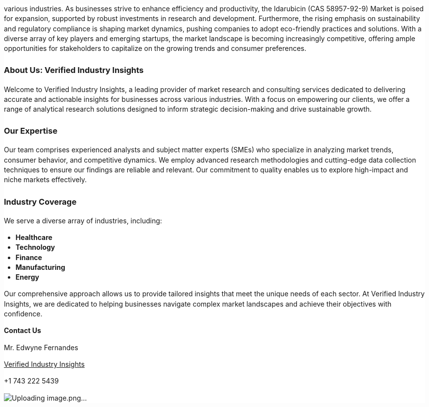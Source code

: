 various industries. As businesses strive to enhance efficiency and productivity, the Idarubicin (CAS 58957-92-9) Market is poised for expansion, supported by robust investments in research and development. Furthermore, the rising emphasis on sustainability and regulatory compliance is shaping market dynamics, pushing companies to adopt eco-friendly practices and solutions. With a diverse array of key players and emerging startups, the market landscape is becoming increasingly competitive, offering ample opportunities for stakeholders to capitalize on the growing trends and consumer preferences.</p><h3>About Us: Verified Industry Insights</h3><p>Welcome to Verified Industry Insights, a leading provider of market research and consulting services dedicated to delivering accurate and actionable insights for businesses across various industries. With a focus on empowering our clients, we offer a range of analytical research solutions designed to inform strategic decision-making and drive sustainable growth.</p><h3>Our Expertise</h3><p>Our team comprises experienced analysts and subject matter experts (SMEs) who specialize in analyzing market trends, consumer behavior, and competitive dynamics. We employ advanced research methodologies and cutting-edge data collection techniques to ensure our findings are reliable and relevant. Our commitment to quality enables us to explore high-impact and niche markets effectively.</p><h3>Industry Coverage</h3><p>We serve a diverse array of industries, including:</p><ul><li><strong>Healthcare</strong></li><li><strong>Technology</strong></li><li><strong>Finance</strong></li><li><strong>Manufacturing</strong></li><li><strong>Energy</strong></li></ul><p>Our comprehensive approach allows us to provide tailored insights that meet the unique needs of each sector. At Verified Industry Insights, we are dedicated to helping businesses navigate complex market landscapes and achieve their objectives with confidence.</p><p><strong>Contact Us</strong></p><p>Mr. Edwyne Fernandes</p><p><a href="https://www.verifiedindustryinsights.com/">Verified Industry Insights</a></p><p>+1 743 222 5439</p>
![Uploading image.png…]()
